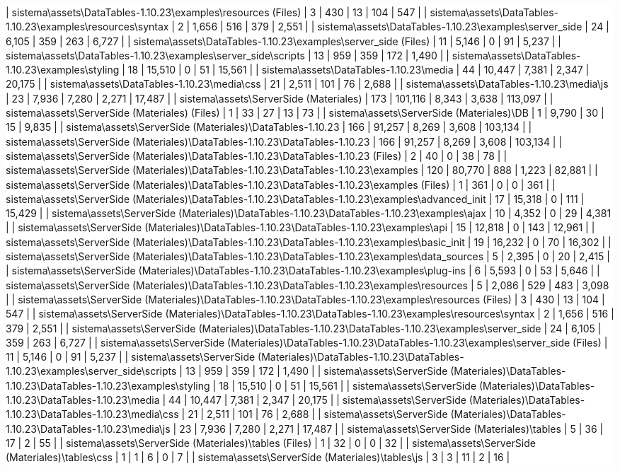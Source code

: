 | sistema\\assets\\DataTables-1.10.23\\examples\\resources (Files) | 3 | 430 | 13 | 104 | 547 |
| sistema\\assets\\DataTables-1.10.23\\examples\\resources\\syntax | 2 | 1,656 | 516 | 379 | 2,551 |
| sistema\\assets\\DataTables-1.10.23\\examples\\server_side | 24 | 6,105 | 359 | 263 | 6,727 |
| sistema\\assets\\DataTables-1.10.23\\examples\\server_side (Files) | 11 | 5,146 | 0 | 91 | 5,237 |
| sistema\\assets\\DataTables-1.10.23\\examples\\server_side\\scripts | 13 | 959 | 359 | 172 | 1,490 |
| sistema\\assets\\DataTables-1.10.23\\examples\\styling | 18 | 15,510 | 0 | 51 | 15,561 |
| sistema\\assets\\DataTables-1.10.23\\media | 44 | 10,447 | 7,381 | 2,347 | 20,175 |
| sistema\\assets\\DataTables-1.10.23\\media\\css | 21 | 2,511 | 101 | 76 | 2,688 |
| sistema\\assets\\DataTables-1.10.23\\media\\js | 23 | 7,936 | 7,280 | 2,271 | 17,487 |
| sistema\\assets\\ServerSide (Materiales) | 173 | 101,116 | 8,343 | 3,638 | 113,097 |
| sistema\\assets\\ServerSide (Materiales) (Files) | 1 | 33 | 27 | 13 | 73 |
| sistema\\assets\\ServerSide (Materiales)\\DB | 1 | 9,790 | 30 | 15 | 9,835 |
| sistema\\assets\\ServerSide (Materiales)\\DataTables-1.10.23 | 166 | 91,257 | 8,269 | 3,608 | 103,134 |
| sistema\\assets\\ServerSide (Materiales)\\DataTables-1.10.23\\DataTables-1.10.23 | 166 | 91,257 | 8,269 | 3,608 | 103,134 |
| sistema\\assets\\ServerSide (Materiales)\\DataTables-1.10.23\\DataTables-1.10.23 (Files) | 2 | 40 | 0 | 38 | 78 |
| sistema\\assets\\ServerSide (Materiales)\\DataTables-1.10.23\\DataTables-1.10.23\\examples | 120 | 80,770 | 888 | 1,223 | 82,881 |
| sistema\\assets\\ServerSide (Materiales)\\DataTables-1.10.23\\DataTables-1.10.23\\examples (Files) | 1 | 361 | 0 | 0 | 361 |
| sistema\\assets\\ServerSide (Materiales)\\DataTables-1.10.23\\DataTables-1.10.23\\examples\\advanced_init | 17 | 15,318 | 0 | 111 | 15,429 |
| sistema\\assets\\ServerSide (Materiales)\\DataTables-1.10.23\\DataTables-1.10.23\\examples\\ajax | 10 | 4,352 | 0 | 29 | 4,381 |
| sistema\\assets\\ServerSide (Materiales)\\DataTables-1.10.23\\DataTables-1.10.23\\examples\\api | 15 | 12,818 | 0 | 143 | 12,961 |
| sistema\\assets\\ServerSide (Materiales)\\DataTables-1.10.23\\DataTables-1.10.23\\examples\\basic_init | 19 | 16,232 | 0 | 70 | 16,302 |
| sistema\\assets\\ServerSide (Materiales)\\DataTables-1.10.23\\DataTables-1.10.23\\examples\\data_sources | 5 | 2,395 | 0 | 20 | 2,415 |
| sistema\\assets\\ServerSide (Materiales)\\DataTables-1.10.23\\DataTables-1.10.23\\examples\\plug-ins | 6 | 5,593 | 0 | 53 | 5,646 |
| sistema\\assets\\ServerSide (Materiales)\\DataTables-1.10.23\\DataTables-1.10.23\\examples\\resources | 5 | 2,086 | 529 | 483 | 3,098 |
| sistema\\assets\\ServerSide (Materiales)\\DataTables-1.10.23\\DataTables-1.10.23\\examples\\resources (Files) | 3 | 430 | 13 | 104 | 547 |
| sistema\\assets\\ServerSide (Materiales)\\DataTables-1.10.23\\DataTables-1.10.23\\examples\\resources\\syntax | 2 | 1,656 | 516 | 379 | 2,551 |
| sistema\\assets\\ServerSide (Materiales)\\DataTables-1.10.23\\DataTables-1.10.23\\examples\\server_side | 24 | 6,105 | 359 | 263 | 6,727 |
| sistema\\assets\\ServerSide (Materiales)\\DataTables-1.10.23\\DataTables-1.10.23\\examples\\server_side (Files) | 11 | 5,146 | 0 | 91 | 5,237 |
| sistema\\assets\\ServerSide (Materiales)\\DataTables-1.10.23\\DataTables-1.10.23\\examples\\server_side\\scripts | 13 | 959 | 359 | 172 | 1,490 |
| sistema\\assets\\ServerSide (Materiales)\\DataTables-1.10.23\\DataTables-1.10.23\\examples\\styling | 18 | 15,510 | 0 | 51 | 15,561 |
| sistema\\assets\\ServerSide (Materiales)\\DataTables-1.10.23\\DataTables-1.10.23\\media | 44 | 10,447 | 7,381 | 2,347 | 20,175 |
| sistema\\assets\\ServerSide (Materiales)\\DataTables-1.10.23\\DataTables-1.10.23\\media\\css | 21 | 2,511 | 101 | 76 | 2,688 |
| sistema\\assets\\ServerSide (Materiales)\\DataTables-1.10.23\\DataTables-1.10.23\\media\\js | 23 | 7,936 | 7,280 | 2,271 | 17,487 |
| sistema\\assets\\ServerSide (Materiales)\\tables | 5 | 36 | 17 | 2 | 55 |
| sistema\\assets\\ServerSide (Materiales)\\tables (Files) | 1 | 32 | 0 | 0 | 32 |
| sistema\\assets\\ServerSide (Materiales)\\tables\\css | 1 | 1 | 6 | 0 | 7 |
| sistema\\assets\\ServerSide (Materiales)\\tables\\js | 3 | 3 | 11 | 2 | 16 |
